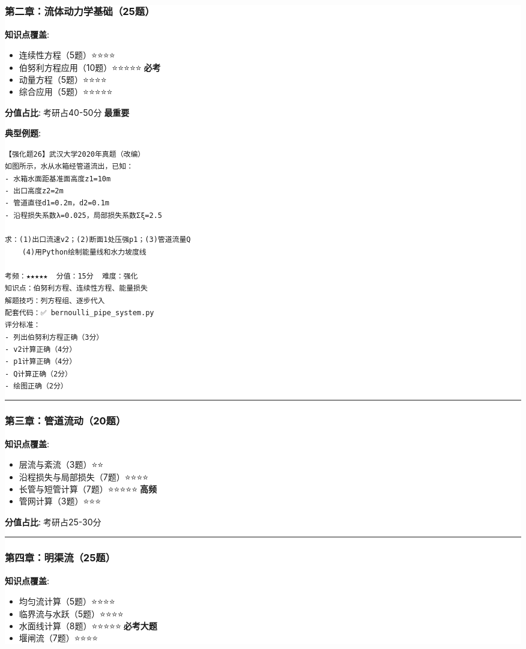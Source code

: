 
### 第二章：流体动力学基础（25题）
**知识点覆盖**:
- 连续性方程（5题）⭐⭐⭐⭐
- 伯努利方程应用（10题）⭐⭐⭐⭐⭐ **必考**
- 动量方程（5题）⭐⭐⭐⭐
- 综合应用（5题）⭐⭐⭐⭐⭐

**分值占比**: 考研占40-50分 **最重要**

**典型例题**:
```
【强化题26】武汉大学2020年真题（改编）
如图所示，水从水箱经管道流出，已知：
- 水箱水面距基准面高度z1=10m
- 出口高度z2=2m
- 管道直径d1=0.2m，d2=0.1m
- 沿程损失系数λ=0.025，局部损失系数Σξ=2.5

求：(1)出口流速v2；(2)断面1处压强p1；(3)管道流量Q
    (4)用Python绘制能量线和水力坡度线

考频：★★★★★  分值：15分  难度：强化
知识点：伯努利方程、连续性方程、能量损失
解题技巧：列方程组、逐步代入
配套代码：✅ bernoulli_pipe_system.py
评分标准：
- 列出伯努利方程正确（3分）
- v2计算正确（4分）
- p1计算正确（4分）
- Q计算正确（2分）
- 绘图正确（2分）
```

---

### 第三章：管道流动（20题）
**知识点覆盖**:
- 层流与紊流（3题）⭐⭐
- 沿程损失与局部损失（7题）⭐⭐⭐⭐
- 长管与短管计算（7题）⭐⭐⭐⭐⭐ **高频**
- 管网计算（3题）⭐⭐⭐

**分值占比**: 考研占25-30分

---

### 第四章：明渠流（25题）
**知识点覆盖**:
- 均匀流计算（5题）⭐⭐⭐⭐
- 临界流与水跃（5题）⭐⭐⭐⭐
- 水面线计算（8题）⭐⭐⭐⭐⭐ **必考大题**
- 堰闸流（7题）⭐⭐⭐⭐
